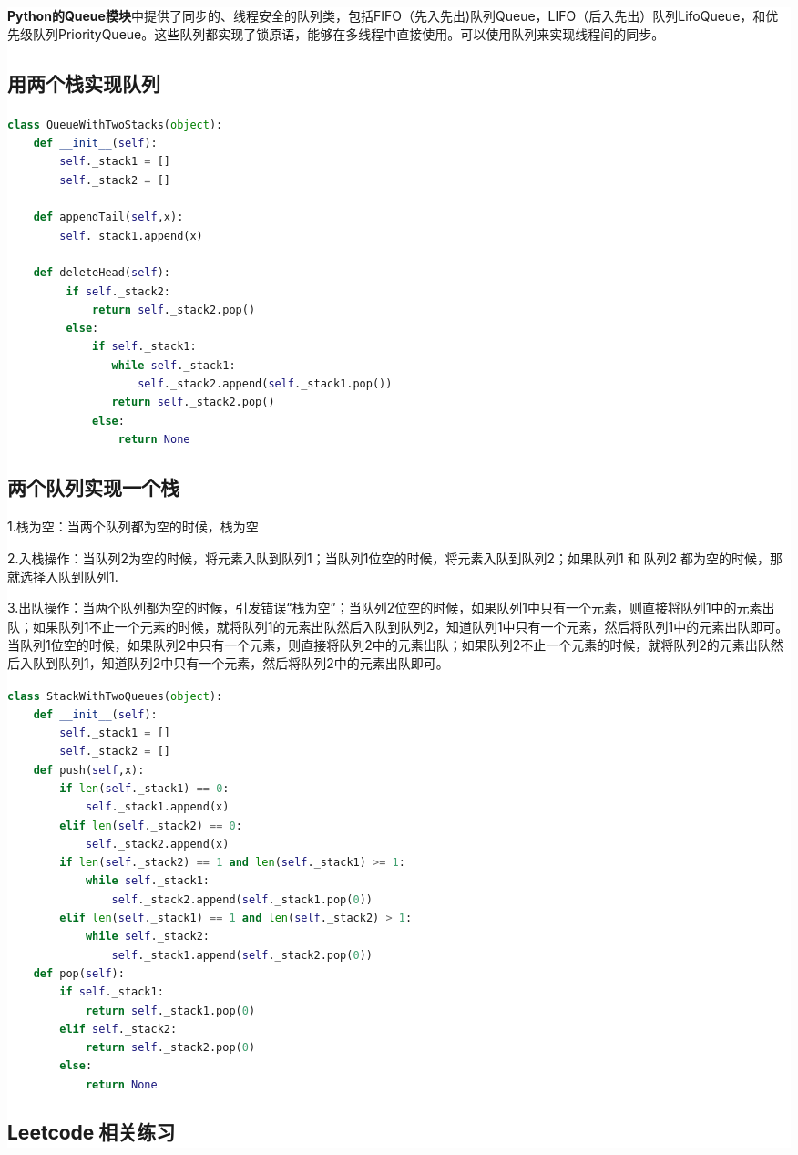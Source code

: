 **Python的Queue模块**中提供了同步的、线程安全的队列类，包括FIFO（先入先出)队列Queue，LIFO（后入先出）队列LifoQueue，和优先级队列PriorityQueue。这些队列都实现了锁原语，能够在多线程中直接使用。可以使用队列来实现线程间的同步。

## 用两个栈实现队列

```python
class QueueWithTwoStacks(object):
    def __init__(self):
        self._stack1 = []
        self._stack2 = []
        
    def appendTail(self,x):
        self._stack1.append(x)

    def deleteHead(self):
         if self._stack2:
             return self._stack2.pop()
         else:
             if self._stack1:
                while self._stack1:
                    self._stack2.append(self._stack1.pop())
                return self._stack2.pop()
             else:
                 return None
```

## 两个队列实现一个栈

1.栈为空：当两个队列都为空的时候，栈为空

2.入栈操作：当队列2为空的时候，将元素入队到队列1；当队列1位空的时候，将元素入队到队列2；如果队列1 和 队列2 都为空的时候，那就选择入队到队列1.

3.出队操作：当两个队列都为空的时候，引发错误“栈为空”；当队列2位空的时候，如果队列1中只有一个元素，则直接将队列1中的元素出队；如果队列1不止一个元素的时候，就将队列1的元素出队然后入队到队列2，知道队列1中只有一个元素，然后将队列1中的元素出队即可。当队列1位空的时候，如果队列2中只有一个元素，则直接将队列2中的元素出队；如果队列2不止一个元素的时候，就将队列2的元素出队然后入队到队列1，知道队列2中只有一个元素，然后将队列2中的元素出队即可。

```python
class StackWithTwoQueues(object):
    def __init__(self):
        self._stack1 = []
        self._stack2 = []
    def push(self,x):
        if len(self._stack1) == 0:
            self._stack1.append(x)
        elif len(self._stack2) == 0:
            self._stack2.append(x)
        if len(self._stack2) == 1 and len(self._stack1) >= 1:
            while self._stack1:
                self._stack2.append(self._stack1.pop(0))
        elif len(self._stack1) == 1 and len(self._stack2) > 1:
            while self._stack2:
                self._stack1.append(self._stack2.pop(0))
    def pop(self):
        if self._stack1:
            return self._stack1.pop(0)
        elif self._stack2:
            return self._stack2.pop(0)
        else:
            return None
```
## Leetcode 相关练习
